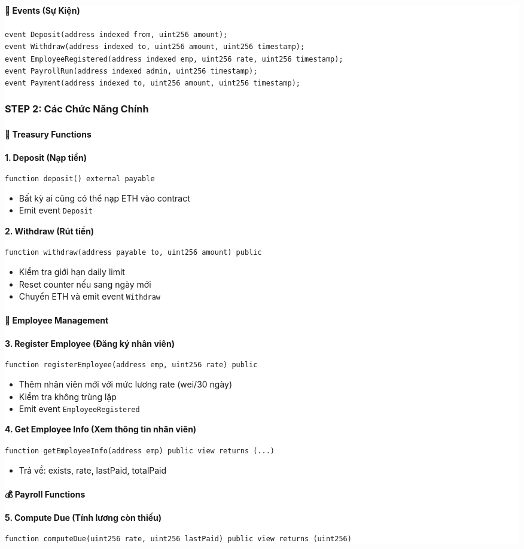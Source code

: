 #### 📡 Events (Sự Kiện)

```solidity
event Deposit(address indexed from, uint256 amount);
event Withdraw(address indexed to, uint256 amount, uint256 timestamp);
event EmployeeRegistered(address indexed emp, uint256 rate, uint256 timestamp);
event PayrollRun(address indexed admin, uint256 timestamp);
event Payment(address indexed to, uint256 amount, uint256 timestamp);
```

### STEP 2: Các Chức Năng Chính

#### 🏦 Treasury Functions

**1. Deposit (Nạp tiền)**

```solidity
function deposit() external payable
```

- Bất kỳ ai cũng có thể nạp ETH vào contract
- Emit event `Deposit`

**2. Withdraw (Rút tiền)**

```solidity
function withdraw(address payable to, uint256 amount) public
```

- Kiểm tra giới hạn daily limit
- Reset counter nếu sang ngày mới
- Chuyển ETH và emit event `Withdraw`

#### 👥 Employee Management

**3. Register Employee (Đăng ký nhân viên)**

```solidity
function registerEmployee(address emp, uint256 rate) public
```

- Thêm nhân viên mới với mức lương rate (wei/30 ngày)
- Kiểm tra không trùng lặp
- Emit event `EmployeeRegistered`

**4. Get Employee Info (Xem thông tin nhân viên)**

```solidity
function getEmployeeInfo(address emp) public view returns (...)
```

- Trả về: exists, rate, lastPaid, totalPaid

#### 💰 Payroll Functions

**5. Compute Due (Tính lương còn thiếu)**

```solidity
function computeDue(uint256 rate, uint256 lastPaid) public view returns (uint256)
```
